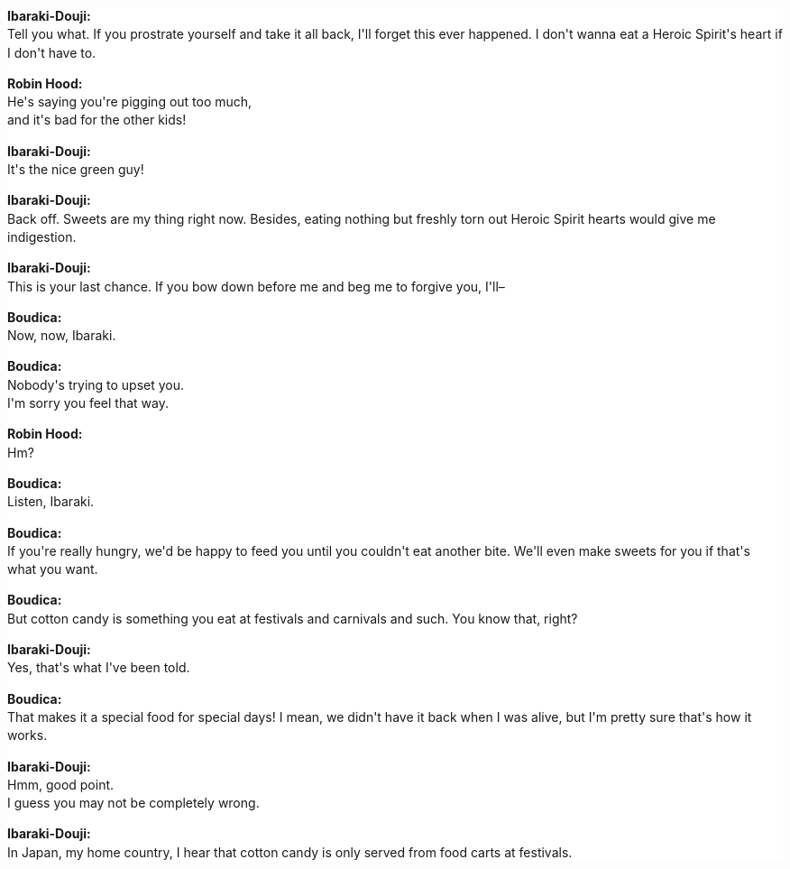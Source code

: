 **Ibaraki-Douji:**   
Tell you what. If you prostrate yourself and take it all back, I'll forget this ever happened. I don't wanna eat a Heroic Spirit's heart if I don't have to.  
  
   
**Robin Hood:**   
He's saying you're pigging out too much,  
and it's bad for the other kids!  
  
   
**Ibaraki-Douji:**   
It's the nice green guy!  
  
   
**Ibaraki-Douji:**   
Back off. Sweets are my thing right now. Besides, eating nothing but freshly torn out Heroic Spirit hearts would give me indigestion.  
  
   
**Ibaraki-Douji:**   
This is your last chance. If you bow down before me and beg me to forgive you, I'll&ndash;  
  
   
**Boudica:**   
Now, now, Ibaraki.  
  
   
**Boudica:**   
Nobody's trying to upset you.  
I'm sorry you feel that way.  
  
   
**Robin Hood:**   
Hm?  
  
   
**Boudica:**   
Listen, Ibaraki.  
  
   
**Boudica:**   
If you're really hungry, we'd be happy to feed you until you couldn't eat another bite. We'll even make sweets for you if that's what you want.  
  
   
**Boudica:**   
But cotton candy is something you eat at festivals and carnivals and such. You know that, right?  
  
   
**Ibaraki-Douji:**   
Yes, that's what I've been told.  
  
   
**Boudica:**   
That makes it a special food for special days! I mean, we didn't have it back when I was alive, but I'm pretty sure that's how it works.  
  
   
**Ibaraki-Douji:**   
Hmm, good point.  
I guess you may not be completely wrong.  
  
   
**Ibaraki-Douji:**   
In Japan, my home country, I hear that cotton candy is only served from food carts at festivals.  
  
